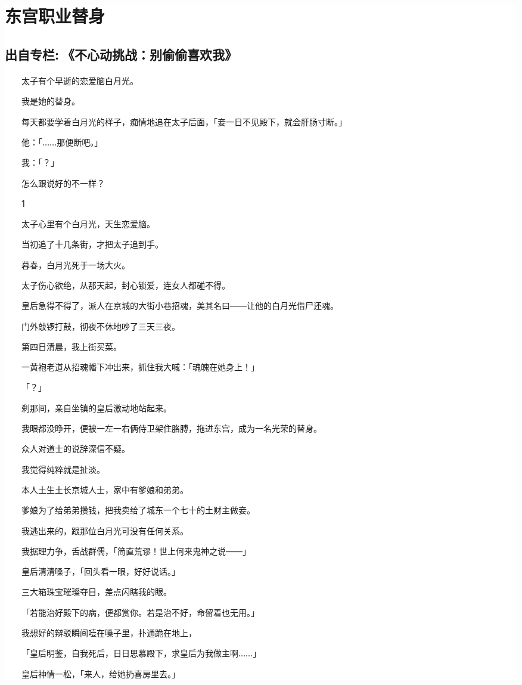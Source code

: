 # 东宫职业替身  
## 出自专栏: 《不心动挑战：别偷偷喜欢我》  
&emsp;&emsp;太子有个早逝的恋爱脑白月光。  
  
&emsp;&emsp;我是她的替身。  
  
&emsp;&emsp;每天都要学着白月光的样子，痴情地追在太子后面，「妾一日不见殿下，就会肝肠寸断。」  
  
&emsp;&emsp;他：「……那便断吧。」  
  
&emsp;&emsp;我：「？」  
  
&emsp;&emsp;怎么跟说好的不一样？  
  
&emsp;&emsp;1  
  
&emsp;&emsp;太子心里有个白月光，天生恋爱脑。  
  
&emsp;&emsp;当初追了十几条街，才把太子追到手。  
  
&emsp;&emsp;暮春，白月光死于一场大火。  
  
&emsp;&emsp;太子伤心欲绝，从那天起，封心锁爱，连女人都碰不得。  
  
&emsp;&emsp;皇后急得不得了，派人在京城的大街小巷招魂，美其名曰——让他的白月光借尸还魂。  
  
&emsp;&emsp;门外敲锣打鼓，彻夜不休地吵了三天三夜。  
  
&emsp;&emsp;第四日清晨，我上街买菜。  
  
&emsp;&emsp;一黄袍老道从招魂幡下冲出来，抓住我大喊：「魂魄在她身上！」  
  
&emsp;&emsp;「？」  
  
&emsp;&emsp;刹那间，亲自坐镇的皇后激动地站起来。  
  
&emsp;&emsp;我眼都没睁开，便被一左一右俩侍卫架住胳膊，拖进东宫，成为一名光荣的替身。  
  
&emsp;&emsp;众人对道士的说辞深信不疑。  
  
&emsp;&emsp;我觉得纯粹就是扯淡。  
  
&emsp;&emsp;本人土生土长京城人士，家中有爹娘和弟弟。  
  
&emsp;&emsp;爹娘为了给弟弟攒钱，把我卖给了城东一个七十的土财主做妾。  
  
&emsp;&emsp;我逃出来的，跟那位白月光可没有任何关系。  
  
&emsp;&emsp;我据理力争，舌战群儒，「简直荒谬！世上何来鬼神之说——」  
  
&emsp;&emsp;皇后清清嗓子，「回头看一眼，好好说话。」  
  
&emsp;&emsp;三大箱珠宝璀璨夺目，差点闪瞎我的眼。  
  
&emsp;&emsp;「若能治好殿下的病，便都赏你。若是治不好，命留着也无用。」  
  
&emsp;&emsp;我想好的辩驳瞬间噎在嗓子里，扑通跪在地上，  
  
&emsp;&emsp;「皇后明鉴，自我死后，日日思慕殿下，求皇后为我做主啊……」  
  
&emsp;&emsp;皇后神情一松，「来人，给她扔喜房里去。」  
  